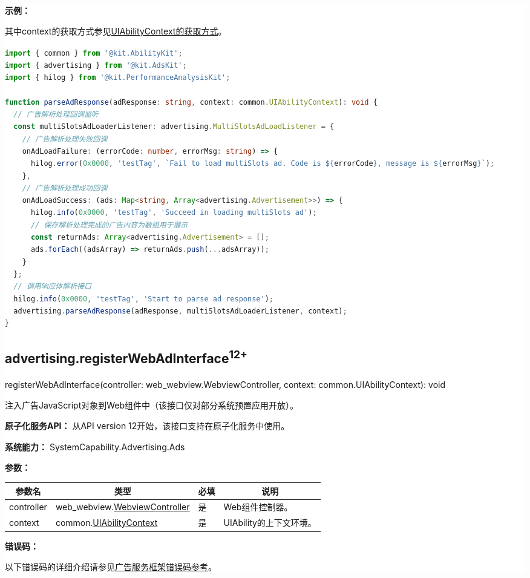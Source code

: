 **示例：**

其中context的获取方式参见[UIAbilityContext的获取方式](../apis-ability-kit/js-apis-inner-application-uiAbilityContext.md)。

```ts
import { common } from '@kit.AbilityKit';
import { advertising } from '@kit.AdsKit';
import { hilog } from '@kit.PerformanceAnalysisKit';

function parseAdResponse(adResponse: string, context: common.UIAbilityContext): void {
  // 广告解析处理回调监听
  const multiSlotsAdLoaderListener: advertising.MultiSlotsAdLoadListener = {
    // 广告解析处理失败回调
    onAdLoadFailure: (errorCode: number, errorMsg: string) => {
      hilog.error(0x0000, 'testTag', `Fail to load multiSlots ad. Code is ${errorCode}, message is ${errorMsg}`);
    },
    // 广告解析处理成功回调
    onAdLoadSuccess: (ads: Map<string, Array<advertising.Advertisement>>) => {
      hilog.info(0x0000, 'testTag', 'Succeed in loading multiSlots ad');
      // 保存解析处理完成的广告内容为数组用于展示
      const returnAds: Array<advertising.Advertisement> = [];
      ads.forEach((adsArray) => returnAds.push(...adsArray));
    }
  };
  // 调用响应体解析接口
  hilog.info(0x0000, 'testTag', 'Start to parse ad response');
  advertising.parseAdResponse(adResponse, multiSlotsAdLoaderListener, context);
}
```

## advertising.registerWebAdInterface<sup>12+</sup>

registerWebAdInterface(controller: web_webview.WebviewController, context: common.UIAbilityContext): void

注入广告JavaScript对象到Web组件中（该接口仅对部分系统预置应用开放）。

**原子化服务API：** 从API version 12开始，该接口支持在原子化服务中使用。

**系统能力：** SystemCapability.Advertising.Ads

**参数：**

| 参数名     | 类型                                                                                         | 必填 | 说明                   |
|------------|----------------------------------------------------------------------------------------------|-----|----------------------|
| controller | web_webview.[WebviewController](../apis-arkweb/js-apis-webview.md#webviewcontroller)         | 是   | Web组件控制器。         |
| context    | common.[UIAbilityContext](../apis-ability-kit/js-apis-inner-application-uiAbilityContext.md) | 是   | UIAbility的上下文环境。 |

**错误码：**

以下错误码的详细介绍请参见[广告服务框架错误码参考](errorcode-ads.md)。
